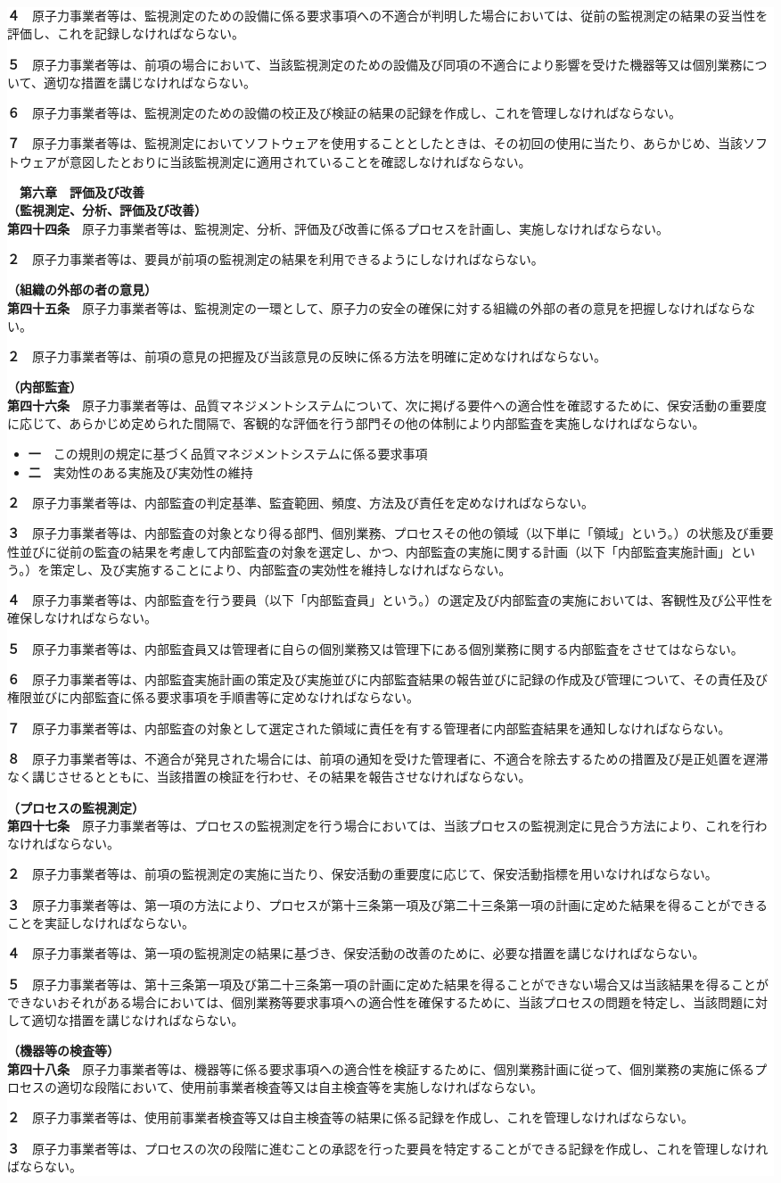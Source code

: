 **４**　原子力事業者等は、監視測定のための設備に係る要求事項への不適合が判明した場合においては、従前の監視測定の結果の妥当性を評価し、これを記録しなければならない。  
  
**５**　原子力事業者等は、前項の場合において、当該監視測定のための設備及び同項の不適合により影響を受けた機器等又は個別業務について、適切な措置を講じなければならない。  
  
**６**　原子力事業者等は、監視測定のための設備の校正及び検証の結果の記録を作成し、これを管理しなければならない。  
  
**７**　原子力事業者等は、監視測定においてソフトウェアを使用することとしたときは、その初回の使用に当たり、あらかじめ、当該ソフトウェアが意図したとおりに当該監視測定に適用されていることを確認しなければならない。  
  
&emsp;**第六章　評価及び改善**  
**（監視測定、分析、評価及び改善）**  
**第四十四条**　原子力事業者等は、監視測定、分析、評価及び改善に係るプロセスを計画し、実施しなければならない。  
  
**２**　原子力事業者等は、要員が前項の監視測定の結果を利用できるようにしなければならない。  
  
**（組織の外部の者の意見）**  
**第四十五条**　原子力事業者等は、監視測定の一環として、原子力の安全の確保に対する組織の外部の者の意見を把握しなければならない。  
  
**２**　原子力事業者等は、前項の意見の把握及び当該意見の反映に係る方法を明確に定めなければならない。  
  
**（内部監査）**  
**第四十六条**　原子力事業者等は、品質マネジメントシステムについて、次に掲げる要件への適合性を確認するために、保安活動の重要度に応じて、あらかじめ定められた間隔で、客観的な評価を行う部門その他の体制により内部監査を実施しなければならない。  
* **一**　この規則の規定に基づく品質マネジメントシステムに係る要求事項  
* **二**　実効性のある実施及び実効性の維持  
  
**２**　原子力事業者等は、内部監査の判定基準、監査範囲、頻度、方法及び責任を定めなければならない。  
  
**３**　原子力事業者等は、内部監査の対象となり得る部門、個別業務、プロセスその他の領域（以下単に「領域」という。）の状態及び重要性並びに従前の監査の結果を考慮して内部監査の対象を選定し、かつ、内部監査の実施に関する計画（以下「内部監査実施計画」という。）を策定し、及び実施することにより、内部監査の実効性を維持しなければならない。  
  
**４**　原子力事業者等は、内部監査を行う要員（以下「内部監査員」という。）の選定及び内部監査の実施においては、客観性及び公平性を確保しなければならない。  
  
**５**　原子力事業者等は、内部監査員又は管理者に自らの個別業務又は管理下にある個別業務に関する内部監査をさせてはならない。  
  
**６**　原子力事業者等は、内部監査実施計画の策定及び実施並びに内部監査結果の報告並びに記録の作成及び管理について、その責任及び権限並びに内部監査に係る要求事項を手順書等に定めなければならない。  
  
**７**　原子力事業者等は、内部監査の対象として選定された領域に責任を有する管理者に内部監査結果を通知しなければならない。  
  
**８**　原子力事業者等は、不適合が発見された場合には、前項の通知を受けた管理者に、不適合を除去するための措置及び是正処置を遅滞なく講じさせるとともに、当該措置の検証を行わせ、その結果を報告させなければならない。  
  
**（プロセスの監視測定）**  
**第四十七条**　原子力事業者等は、プロセスの監視測定を行う場合においては、当該プロセスの監視測定に見合う方法により、これを行わなければならない。  
  
**２**　原子力事業者等は、前項の監視測定の実施に当たり、保安活動の重要度に応じて、保安活動指標を用いなければならない。  
  
**３**　原子力事業者等は、第一項の方法により、プロセスが第十三条第一項及び第二十三条第一項の計画に定めた結果を得ることができることを実証しなければならない。  
  
**４**　原子力事業者等は、第一項の監視測定の結果に基づき、保安活動の改善のために、必要な措置を講じなければならない。  
  
**５**　原子力事業者等は、第十三条第一項及び第二十三条第一項の計画に定めた結果を得ることができない場合又は当該結果を得ることができないおそれがある場合においては、個別業務等要求事項への適合性を確保するために、当該プロセスの問題を特定し、当該問題に対して適切な措置を講じなければならない。  
  
**（機器等の検査等）**  
**第四十八条**　原子力事業者等は、機器等に係る要求事項への適合性を検証するために、個別業務計画に従って、個別業務の実施に係るプロセスの適切な段階において、使用前事業者検査等又は自主検査等を実施しなければならない。  
  
**２**　原子力事業者等は、使用前事業者検査等又は自主検査等の結果に係る記録を作成し、これを管理しなければならない。  
  
**３**　原子力事業者等は、プロセスの次の段階に進むことの承認を行った要員を特定することができる記録を作成し、これを管理しなければならない。  
  